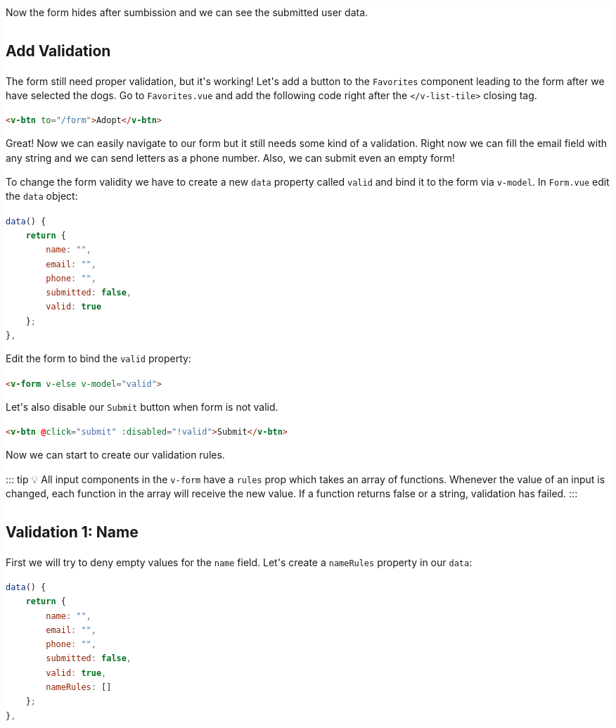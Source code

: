 Now the form hides after sumbission and we can see the submitted user data.

## Add Validation

The form still need proper validation, but it's working! Let's add a button to the `Favorites` component leading to the form after we have selected the dogs. Go to `Favorites.vue` and add the following code right after the `</v-list-tile>` closing tag.

```html
<v-btn to="/form">Adopt</v-btn>
```

Great! Now we can easily navigate to our form but it still needs some kind of a validation. Right now we can fill the email field with any string and we can send letters as a phone number. Also, we can submit even an empty form!

To change the form validity we have to create a new `data` property called `valid` and bind it to the form via `v-model`. In `Form.vue` edit the `data` object:

```js
data() {
	return {
	    name: "",
	    email: "",
	    phone: "",
	    submitted: false,
	    valid: true
	};
},
```

Edit the form to bind the `valid` property:

```html
<v-form v-else v-model="valid">
```

Let's also disable our `Submit` button when form is not valid.

```html
<v-btn @click="submit" :disabled="!valid">Submit</v-btn>
```

Now we can start to create our validation rules.

::: tip 💡
All input components in the `v-form` have a `rules` prop which takes an array of functions. Whenever the value of an input is changed, each function in the array will receive the new value. If a function returns false or a string, validation has failed.
:::

## Validation 1: Name

First we will try to deny empty values for the `name` field. Let's create a `nameRules` property in our `data`:

```js
data() {
	return {
	    name: "",
	    email: "",
	    phone: "",
	    submitted: false,
	    valid: true,
	    nameRules: []
	};
},
```

